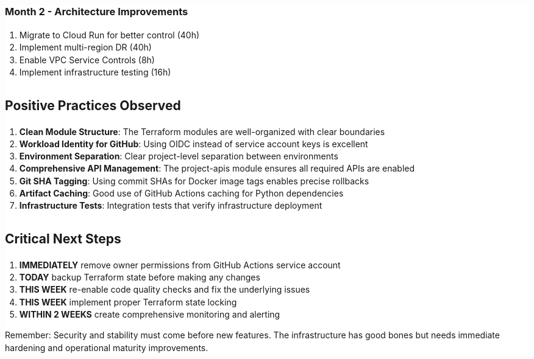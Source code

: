### Month 2 - Architecture Improvements

1. Migrate to Cloud Run for better control (40h)
2. Implement multi-region DR (40h)
3. Enable VPC Service Controls (8h)
4. Implement infrastructure testing (16h)

## Positive Practices Observed

1. **Clean Module Structure**: The Terraform modules are well-organized with clear boundaries
2. **Workload Identity for GitHub**: Using OIDC instead of service account keys is excellent
3. **Environment Separation**: Clear project-level separation between environments
4. **Comprehensive API Management**: The project-apis module ensures all required APIs are enabled
5. **Git SHA Tagging**: Using commit SHAs for Docker image tags enables precise rollbacks
6. **Artifact Caching**: Good use of GitHub Actions caching for Python dependencies
7. **Infrastructure Tests**: Integration tests that verify infrastructure deployment

## Critical Next Steps

1. **IMMEDIATELY** remove owner permissions from GitHub Actions service account
2. **TODAY** backup Terraform state before making any changes
3. **THIS WEEK** re-enable code quality checks and fix the underlying issues
4. **THIS WEEK** implement proper Terraform state locking
5. **WITHIN 2 WEEKS** create comprehensive monitoring and alerting

Remember: Security and stability must come before new features. The infrastructure has good bones but needs immediate hardening and operational maturity improvements.
